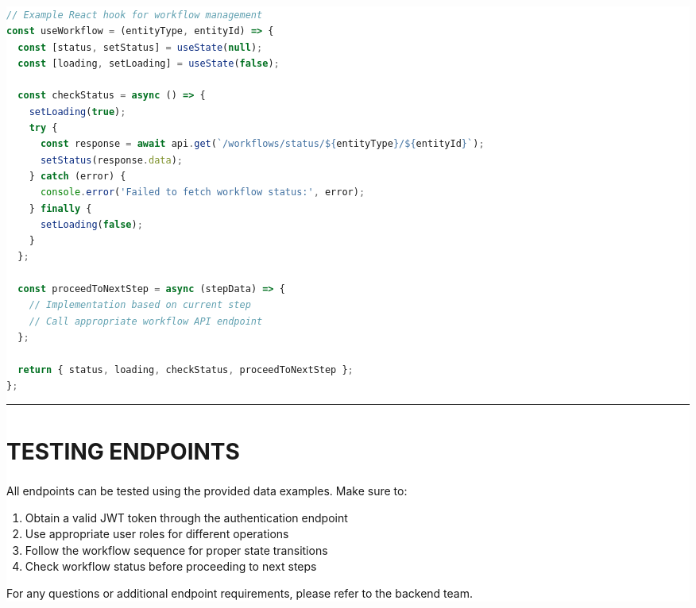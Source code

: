 ```javascript
// Example React hook for workflow management
const useWorkflow = (entityType, entityId) => {
  const [status, setStatus] = useState(null);
  const [loading, setLoading] = useState(false);

  const checkStatus = async () => {
    setLoading(true);
    try {
      const response = await api.get(`/workflows/status/${entityType}/${entityId}`);
      setStatus(response.data);
    } catch (error) {
      console.error('Failed to fetch workflow status:', error);
    } finally {
      setLoading(false);
    }
  };

  const proceedToNextStep = async (stepData) => {
    // Implementation based on current step
    // Call appropriate workflow API endpoint
  };

  return { status, loading, checkStatus, proceedToNextStep };
};
```

---

# TESTING ENDPOINTS

All endpoints can be tested using the provided data examples. Make sure to:

1. Obtain a valid JWT token through the authentication endpoint
2. Use appropriate user roles for different operations
3. Follow the workflow sequence for proper state transitions
4. Check workflow status before proceeding to next steps

For any questions or additional endpoint requirements, please refer to the backend team.